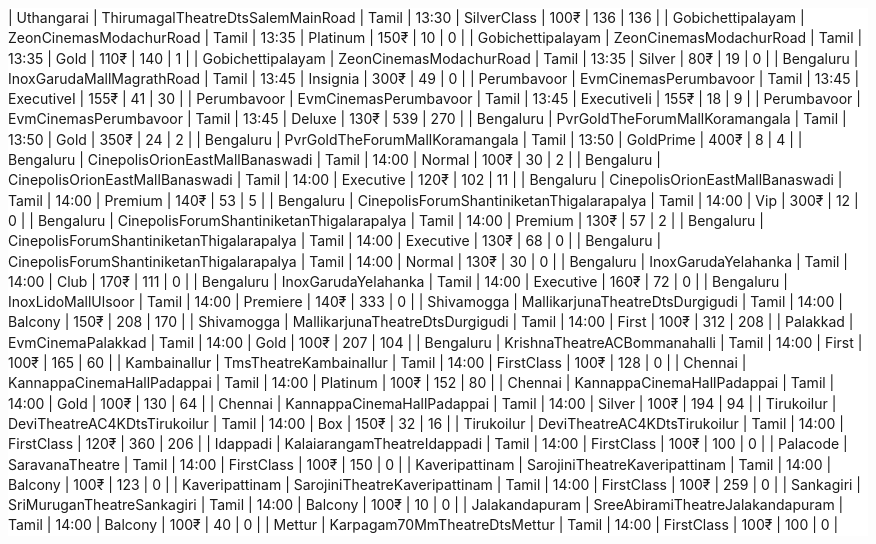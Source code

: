 | Uthangarai        | ThirumagalTheatreDtsSalemMainRoad                    | Tamil    | 13:30 | SilverClass             |  100₹ |      136 |    136 |
| Gobichettipalayam | ZeonCinemasModachurRoad                              | Tamil    | 13:35 | Platinum                |  150₹ |       10 |      0 |
| Gobichettipalayam | ZeonCinemasModachurRoad                              | Tamil    | 13:35 | Gold                    |  110₹ |      140 |      1 |
| Gobichettipalayam | ZeonCinemasModachurRoad                              | Tamil    | 13:35 | Silver                  |   80₹ |       19 |      0 |
| Bengaluru         | InoxGarudaMallMagrathRoad                            | Tamil    | 13:45 | Insignia                |  300₹ |       49 |      0 |
| Perumbavoor       | EvmCinemasPerumbavoor                                | Tamil    | 13:45 | ExecutiveI              |  155₹ |       41 |     30 |
| Perumbavoor       | EvmCinemasPerumbavoor                                | Tamil    | 13:45 | ExecutiveIi             |  155₹ |       18 |      9 |
| Perumbavoor       | EvmCinemasPerumbavoor                                | Tamil    | 13:45 | Deluxe                  |  130₹ |      539 |    270 |
| Bengaluru         | PvrGoldTheForumMallKoramangala                       | Tamil    | 13:50 | Gold                    |  350₹ |       24 |      2 |
| Bengaluru         | PvrGoldTheForumMallKoramangala                       | Tamil    | 13:50 | GoldPrime               |  400₹ |        8 |      4 |
| Bengaluru         | CinepolisOrionEastMallBanaswadi                      | Tamil    | 14:00 | Normal                  |  100₹ |       30 |      2 |
| Bengaluru         | CinepolisOrionEastMallBanaswadi                      | Tamil    | 14:00 | Executive               |  120₹ |      102 |     11 |
| Bengaluru         | CinepolisOrionEastMallBanaswadi                      | Tamil    | 14:00 | Premium                 |  140₹ |       53 |      5 |
| Bengaluru         | CinepolisForumShantiniketanThigalarapalya            | Tamil    | 14:00 | Vip                     |  300₹ |       12 |      0 |
| Bengaluru         | CinepolisForumShantiniketanThigalarapalya            | Tamil    | 14:00 | Premium                 |  130₹ |       57 |      2 |
| Bengaluru         | CinepolisForumShantiniketanThigalarapalya            | Tamil    | 14:00 | Executive               |  130₹ |       68 |      0 |
| Bengaluru         | CinepolisForumShantiniketanThigalarapalya            | Tamil    | 14:00 | Normal                  |  130₹ |       30 |      0 |
| Bengaluru         | InoxGarudaYelahanka                                  | Tamil    | 14:00 | Club                    |  170₹ |      111 |      0 |
| Bengaluru         | InoxGarudaYelahanka                                  | Tamil    | 14:00 | Executive               |  160₹ |       72 |      0 |
| Bengaluru         | InoxLidoMallUlsoor                                   | Tamil    | 14:00 | Premiere                |  140₹ |      333 |      0 |
| Shivamogga        | MallikarjunaTheatreDtsDurgigudi                      | Tamil    | 14:00 | Balcony                 |  150₹ |      208 |    170 |
| Shivamogga        | MallikarjunaTheatreDtsDurgigudi                      | Tamil    | 14:00 | First                   |  100₹ |      312 |    208 |
| Palakkad          | EvmCinemaPalakkad                                    | Tamil    | 14:00 | Gold                    |  100₹ |      207 |    104 |
| Bengaluru         | KrishnaTheatreACBommanahalli                         | Tamil    | 14:00 | First                   |  100₹ |      165 |     60 |
| Kambainallur      | TmsTheatreKambainallur                               | Tamil    | 14:00 | FirstClass              |  100₹ |      128 |      0 |
| Chennai           | KannappaCinemaHallPadappai                           | Tamil    | 14:00 | Platinum                |  100₹ |      152 |     80 |
| Chennai           | KannappaCinemaHallPadappai                           | Tamil    | 14:00 | Gold                    |  100₹ |      130 |     64 |
| Chennai           | KannappaCinemaHallPadappai                           | Tamil    | 14:00 | Silver                  |  100₹ |      194 |     94 |
| Tirukoilur        | DeviTheatreAC4KDtsTirukoilur                         | Tamil    | 14:00 | Box                     |  150₹ |       32 |     16 |
| Tirukoilur        | DeviTheatreAC4KDtsTirukoilur                         | Tamil    | 14:00 | FirstClass              |  120₹ |      360 |    206 |
| Idappadi          | KalaiarangamTheatreIdappadi                          | Tamil    | 14:00 | FirstClass              |  100₹ |      100 |      0 |
| Palacode          | SaravanaTheatre                                      | Tamil    | 14:00 | FirstClass              |  100₹ |      150 |      0 |
| Kaveripattinam    | SarojiniTheatreKaveripattinam                        | Tamil    | 14:00 | Balcony                 |  100₹ |      123 |      0 |
| Kaveripattinam    | SarojiniTheatreKaveripattinam                        | Tamil    | 14:00 | FirstClass              |  100₹ |      259 |      0 |
| Sankagiri         | SriMuruganTheatreSankagiri                           | Tamil    | 14:00 | Balcony                 |  100₹ |       10 |      0 |
| Jalakandapuram    | SreeAbiramiTheatreJalakandapuram                     | Tamil    | 14:00 | Balcony                 |  100₹ |       40 |      0 |
| Mettur            | Karpagam70MmTheatreDtsMettur                         | Tamil    | 14:00 | FirstClass              |  100₹ |      100 |      0 |
